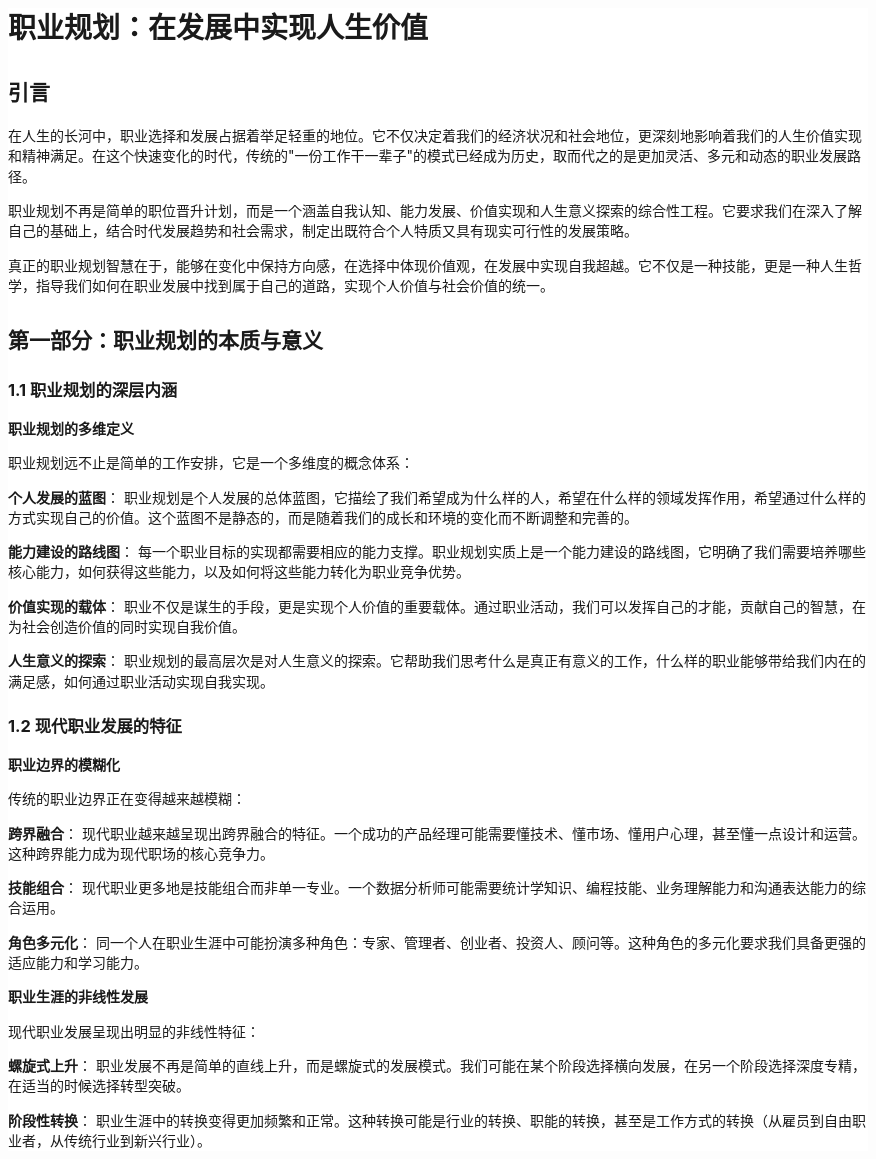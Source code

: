 # 职业规划：在发展中实现人生价值

## 引言

在人生的长河中，职业选择和发展占据着举足轻重的地位。它不仅决定着我们的经济状况和社会地位，更深刻地影响着我们的人生价值实现和精神满足。在这个快速变化的时代，传统的"一份工作干一辈子"的模式已经成为历史，取而代之的是更加灵活、多元和动态的职业发展路径。

职业规划不再是简单的职位晋升计划，而是一个涵盖自我认知、能力发展、价值实现和人生意义探索的综合性工程。它要求我们在深入了解自己的基础上，结合时代发展趋势和社会需求，制定出既符合个人特质又具有现实可行性的发展策略。

真正的职业规划智慧在于，能够在变化中保持方向感，在选择中体现价值观，在发展中实现自我超越。它不仅是一种技能，更是一种人生哲学，指导我们如何在职业发展中找到属于自己的道路，实现个人价值与社会价值的统一。

## 第一部分：职业规划的本质与意义

### 1.1 职业规划的深层内涵

**职业规划的多维定义**

职业规划远不止是简单的工作安排，它是一个多维度的概念体系：

**个人发展的蓝图**：
职业规划是个人发展的总体蓝图，它描绘了我们希望成为什么样的人，希望在什么样的领域发挥作用，希望通过什么样的方式实现自己的价值。这个蓝图不是静态的，而是随着我们的成长和环境的变化而不断调整和完善的。

**能力建设的路线图**：
每一个职业目标的实现都需要相应的能力支撑。职业规划实质上是一个能力建设的路线图，它明确了我们需要培养哪些核心能力，如何获得这些能力，以及如何将这些能力转化为职业竞争优势。

**价值实现的载体**：
职业不仅是谋生的手段，更是实现个人价值的重要载体。通过职业活动，我们可以发挥自己的才能，贡献自己的智慧，在为社会创造价值的同时实现自我价值。

**人生意义的探索**：
职业规划的最高层次是对人生意义的探索。它帮助我们思考什么是真正有意义的工作，什么样的职业能够带给我们内在的满足感，如何通过职业活动实现自我实现。

### 1.2 现代职业发展的特征

**职业边界的模糊化**

传统的职业边界正在变得越来越模糊：

**跨界融合**：
现代职业越来越呈现出跨界融合的特征。一个成功的产品经理可能需要懂技术、懂市场、懂用户心理，甚至懂一点设计和运营。这种跨界能力成为现代职场的核心竞争力。

**技能组合**：
现代职业更多地是技能组合而非单一专业。一个数据分析师可能需要统计学知识、编程技能、业务理解能力和沟通表达能力的综合运用。

**角色多元化**：
同一个人在职业生涯中可能扮演多种角色：专家、管理者、创业者、投资人、顾问等。这种角色的多元化要求我们具备更强的适应能力和学习能力。

**职业生涯的非线性发展**

现代职业发展呈现出明显的非线性特征：

**螺旋式上升**：
职业发展不再是简单的直线上升，而是螺旋式的发展模式。我们可能在某个阶段选择横向发展，在另一个阶段选择深度专精，在适当的时候选择转型突破。

**阶段性转换**：
职业生涯中的转换变得更加频繁和正常。这种转换可能是行业的转换、职能的转换，甚至是工作方式的转换（从雇员到自由职业者，从传统行业到新兴行业）。
